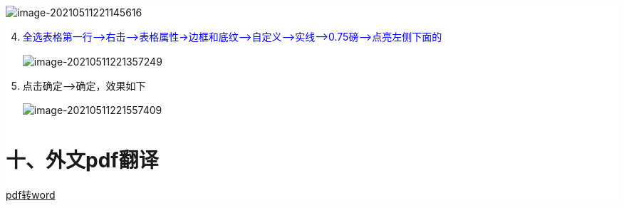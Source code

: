    ![image-20210511221145616](https://i.loli.net/2021/05/21/bve3GKo5m2pqCTS.png)

4. <font color = blue>全选表格第一行-->右击-->表格属性->边框和底纹-->自定义-->实线-->0.75磅-->点亮左侧下面的</font>

   ![image-20210511221357249](https://i.loli.net/2021/05/21/ZLEplnK81MRkioG.png)

5. 点击确定-->确定，效果如下

   ![image-20210511221557409](https://i.loli.net/2021/05/21/WVhwR2n7Hrz5fdO.png)

# 十、外文pdf翻译

[pdf转word](https://xpdf.net/pdf-to-word)